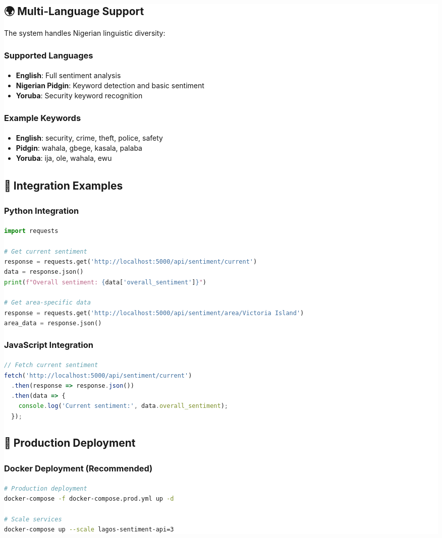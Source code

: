 ## 🌍 Multi-Language Support

The system handles Nigerian linguistic diversity:

### Supported Languages
- **English**: Full sentiment analysis
- **Nigerian Pidgin**: Keyword detection and basic sentiment
- **Yoruba**: Security keyword recognition

### Example Keywords
- **English**: security, crime, theft, police, safety
- **Pidgin**: wahala, gbege, kasala, palaba
- **Yoruba**: ija, ole, wahala, ewu

## 📱 Integration Examples

### Python Integration
```python
import requests

# Get current sentiment
response = requests.get('http://localhost:5000/api/sentiment/current')
data = response.json()
print(f"Overall sentiment: {data['overall_sentiment']}")

# Get area-specific data
response = requests.get('http://localhost:5000/api/sentiment/area/Victoria Island')
area_data = response.json()
```

### JavaScript Integration
```javascript
// Fetch current sentiment
fetch('http://localhost:5000/api/sentiment/current')
  .then(response => response.json())
  .then(data => {
    console.log('Current sentiment:', data.overall_sentiment);
  });
```

## 🚀 Production Deployment

### Docker Deployment (Recommended)
```bash
# Production deployment
docker-compose -f docker-compose.prod.yml up -d

# Scale services
docker-compose up --scale lagos-sentiment-api=3
```
